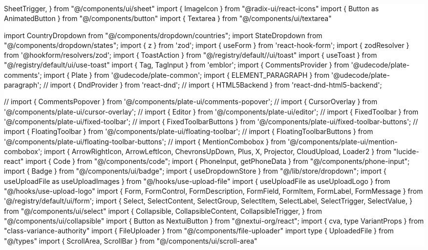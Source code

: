   SheetTrigger,
} from "@/components/ui/sheet"
import { ImageIcon } from "@radix-ui/react-icons"
import { Button as AnimatedButton } from "@/components/button"
import { Textarea } from "@/components/ui/textarea"

import CountryDropdown from "@/components/dropdown/countries";
import StateDropdown from "@/components/dropdown/states";
import { z } from 'zod';
import { useForm } from 'react-hook-form';
import { zodResolver } from '@hookform/resolvers/zod';
import { ToastAction } from "@/registry/default//ui/toast"
import { useToast } from "@/registry/default/ui/use-toast"
import { Tag, TagInput } from 'emblor';
import { CommentsProvider } from '@udecode/plate-comments';
import { Plate } from '@udecode/plate-common';
import { ELEMENT_PARAGRAPH } from '@udecode/plate-paragraph';
// import { DndProvider } from 'react-dnd';
// import { HTML5Backend } from 'react-dnd-html5-backend';

// import { CommentsPopover } from '@/components/plate-ui/comments-popover';
// import { CursorOverlay } from '@/components/plate-ui/cursor-overlay';
// import { Editor } from '@/components/plate-ui/editor';
// import { FixedToolbar } from '@/components/plate-ui/fixed-toolbar';
// import { FixedToolbarButtons } from '@/components/plate-ui/fixed-toolbar-buttons';
// import { FloatingToolbar } from '@/components/plate-ui/floating-toolbar';
// import { FloatingToolbarButtons } from '@/components/plate-ui/floating-toolbar-buttons';
// import { MentionCombobox } from '@/components/plate-ui/mention-combobox';
import { ArrowRightIcon, ArrowLeftIcon, ChevronsUpDown, Plus, X, Projector, CloudUpload, Loader2 } from "lucide-react"
import { Code } from "@/components/code";
import { PhoneInput, getPhoneData } from "@/components/phone-input";
import { Badge } from "@/components/ui/badge";
import { useDropdownStore } from "@/lib/store/dropdown";
import { useUploadFile as useUploadImages } from "@/hooks/use-upload-file"
import { useUploadFile as useUploadLogo } from "@/hooks/use-upload-logo"
import {
  Form,
  FormControl,
  FormDescription,
  FormField,
  FormItem,
  FormLabel,
  FormMessage
} from '@/registry/default/ui/form';
import {
  Select,
  SelectContent,
  SelectGroup,
  SelectItem,
  SelectLabel,
  SelectTrigger,
  SelectValue,
} from "@/components/ui/select"
import {
  Collapsible,
  CollapsibleContent,
  CollapsibleTrigger,
} from "@/components/ui/collapsible"
import { Button as NextuiButton } from "@nextui-org/react";
import { cva, type VariantProps } from "class-variance-authority"
import { FileUploader } from "@/components/file-uploader"
import type { UploadedFile } from "@/types"
import { ScrollArea, ScrollBar } from "@/components/ui/scroll-area"